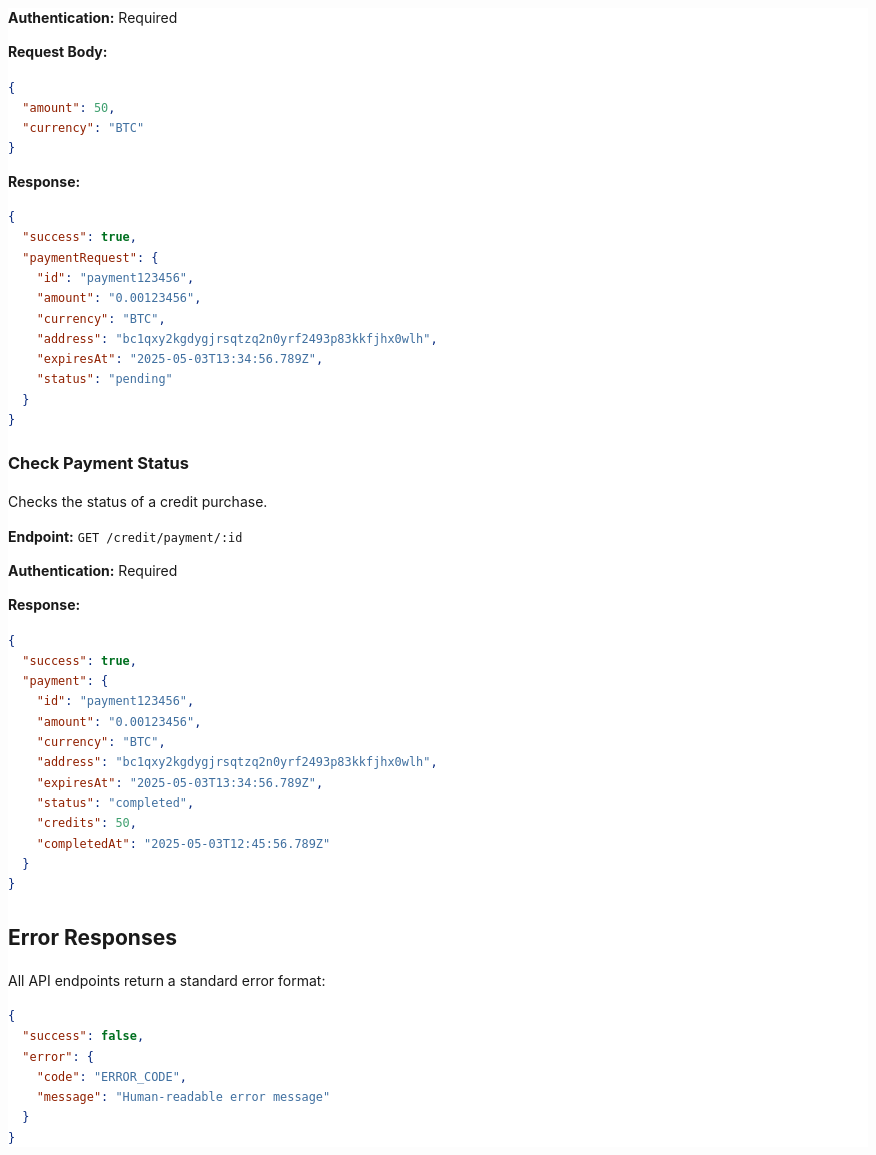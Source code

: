 **Authentication:** Required

**Request Body:**
```json
{
  "amount": 50,
  "currency": "BTC"
}
```

**Response:**
```json
{
  "success": true,
  "paymentRequest": {
    "id": "payment123456",
    "amount": "0.00123456",
    "currency": "BTC",
    "address": "bc1qxy2kgdygjrsqtzq2n0yrf2493p83kkfjhx0wlh",
    "expiresAt": "2025-05-03T13:34:56.789Z",
    "status": "pending"
  }
}
```

### Check Payment Status

Checks the status of a credit purchase.

**Endpoint:** `GET /credit/payment/:id`

**Authentication:** Required

**Response:**
```json
{
  "success": true,
  "payment": {
    "id": "payment123456",
    "amount": "0.00123456",
    "currency": "BTC",
    "address": "bc1qxy2kgdygjrsqtzq2n0yrf2493p83kkfjhx0wlh",
    "expiresAt": "2025-05-03T13:34:56.789Z",
    "status": "completed",
    "credits": 50,
    "completedAt": "2025-05-03T12:45:56.789Z"
  }
}
```

## Error Responses

All API endpoints return a standard error format:

```json
{
  "success": false,
  "error": {
    "code": "ERROR_CODE",
    "message": "Human-readable error message"
  }
}
```
